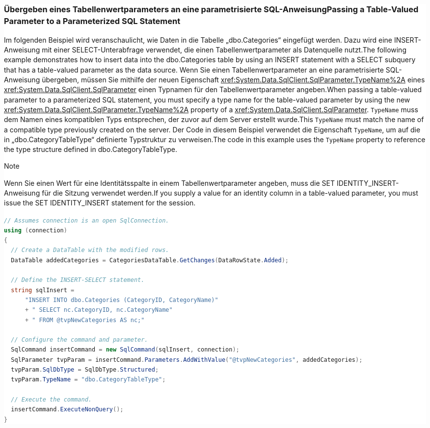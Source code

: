 ### <a name="passing-a-table-valued-parameter-to-a-parameterized-sql-statement"></a><span data-ttu-id="a5319-170">Übergeben eines Tabellenwertparameters an eine parametrisierte SQL-Anweisung</span><span class="sxs-lookup"><span data-stu-id="a5319-170">Passing a Table-Valued Parameter to a Parameterized SQL Statement</span></span>  
 <span data-ttu-id="a5319-171">Im folgenden Beispiel wird veranschaulicht, wie Daten in die Tabelle „dbo.Categories“ eingefügt werden. Dazu wird eine INSERT-Anweisung mit einer SELECT-Unterabfrage verwendet, die einen Tabellenwertparameter als Datenquelle nutzt.</span><span class="sxs-lookup"><span data-stu-id="a5319-171">The following example demonstrates how to insert data into the dbo.Categories table by using an INSERT statement with a SELECT subquery that has a table-valued parameter as the data source.</span></span> <span data-ttu-id="a5319-172">Wenn Sie einen Tabellenwertparameter an eine parametrisierte SQL-Anweisung übergeben, müssen Sie mithilfe der neuen Eigenschaft <xref:System.Data.SqlClient.SqlParameter.TypeName%2A> eines <xref:System.Data.SqlClient.SqlParameter> einen Typnamen für den Tabellenwertparameter angeben.</span><span class="sxs-lookup"><span data-stu-id="a5319-172">When passing a table-valued parameter to a parameterized SQL statement, you must specify a type name for the table-valued parameter by using the new <xref:System.Data.SqlClient.SqlParameter.TypeName%2A> property of a <xref:System.Data.SqlClient.SqlParameter>.</span></span> <span data-ttu-id="a5319-173">`TypeName` muss dem Namen eines kompatiblen Typs entsprechen, der zuvor auf dem Server erstellt wurde.</span><span class="sxs-lookup"><span data-stu-id="a5319-173">This `TypeName` must match the name of a compatible type previously created on the server.</span></span> <span data-ttu-id="a5319-174">Der Code in diesem Beispiel verwendet die Eigenschaft `TypeName`, um auf die in „dbo.CategoryTableType“ definierte Typstruktur zu verweisen.</span><span class="sxs-lookup"><span data-stu-id="a5319-174">The code in this example uses the `TypeName` property to reference the type structure defined in dbo.CategoryTableType.</span></span>  
  
> [!NOTE]
> <span data-ttu-id="a5319-175">Wenn Sie einen Wert für eine Identitätsspalte in einem Tabellenwertparameter angeben, muss die SET IDENTITY_INSERT-Anweisung für die Sitzung verwendet werden.</span><span class="sxs-lookup"><span data-stu-id="a5319-175">If you supply a value for an identity column in a table-valued parameter, you must issue the SET IDENTITY_INSERT statement for the session.</span></span>  
  
```csharp  
// Assumes connection is an open SqlConnection.  
using (connection)  
{  
  // Create a DataTable with the modified rows.  
  DataTable addedCategories = CategoriesDataTable.GetChanges(DataRowState.Added);  

  // Define the INSERT-SELECT statement.  
  string sqlInsert =
      "INSERT INTO dbo.Categories (CategoryID, CategoryName)"  
      + " SELECT nc.CategoryID, nc.CategoryName"  
      + " FROM @tvpNewCategories AS nc;"  

  // Configure the command and parameter.  
  SqlCommand insertCommand = new SqlCommand(sqlInsert, connection);  
  SqlParameter tvpParam = insertCommand.Parameters.AddWithValue("@tvpNewCategories", addedCategories);  
  tvpParam.SqlDbType = SqlDbType.Structured;  
  tvpParam.TypeName = "dbo.CategoryTableType";  

  // Execute the command.  
  insertCommand.ExecuteNonQuery();  
}  
```  
  